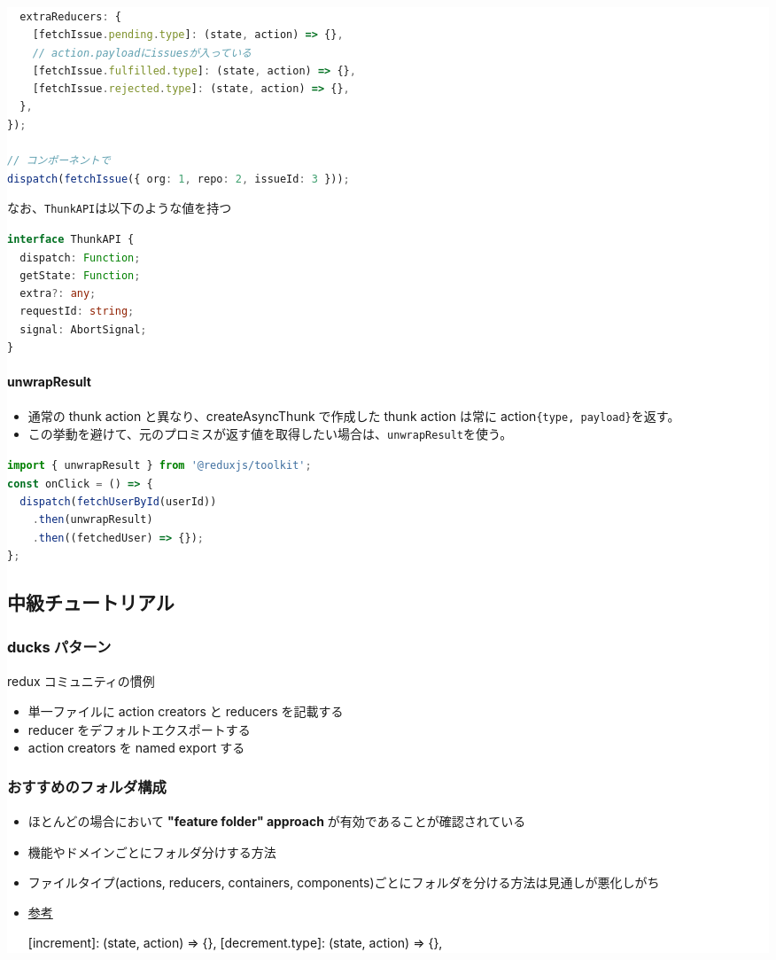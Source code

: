 ```ts
  extraReducers: {
    [fetchIssue.pending.type]: (state, action) => {},
    // action.payloadにissuesが入っている
    [fetchIssue.fulfilled.type]: (state, action) => {},
    [fetchIssue.rejected.type]: (state, action) => {},
  },
});

// コンポーネントで
dispatch(fetchIssue({ org: 1, repo: 2, issueId: 3 }));
```

なお、`ThunkAPI`は以下のような値を持つ

```ts
interface ThunkAPI {
  dispatch: Function;
  getState: Function;
  extra?: any;
  requestId: string;
  signal: AbortSignal;
}
```

#### unwrapResult

- 通常の thunk action と異なり、createAsyncThunk で作成した thunk action は常に action`{type, payload}`を返す。
- この挙動を避けて、元のプロミスが返す値を取得したい場合は、`unwrapResult`を使う。

```ts
import { unwrapResult } from '@reduxjs/toolkit';
const onClick = () => {
  dispatch(fetchUserById(userId))
    .then(unwrapResult)
    .then((fetchedUser) => {});
};
```

## 中級チュートリアル

### ducks パターン

redux コミュニティの慣例

- 単一ファイルに action creators と reducers を記載する
- reducer をデフォルトエクスポートする
- action creators を named export する

### おすすめのフォルダ構成

- ほとんどの場合において **"feature folder" approach** が有効であることが確認されている
- 機能やドメインごとにフォルダ分けする方法
- ファイルタイプ(actions, reducers, containers, components)ごとにフォルダを分ける方法は見通しが悪化しがち
- [参考](https://redux-toolkit.js.org/tutorials/intermediate-tutorial#writing-the-slice-reducer)


  [increment]: (state, action) => {},
  [decrement.type]: (state, action) => {},
